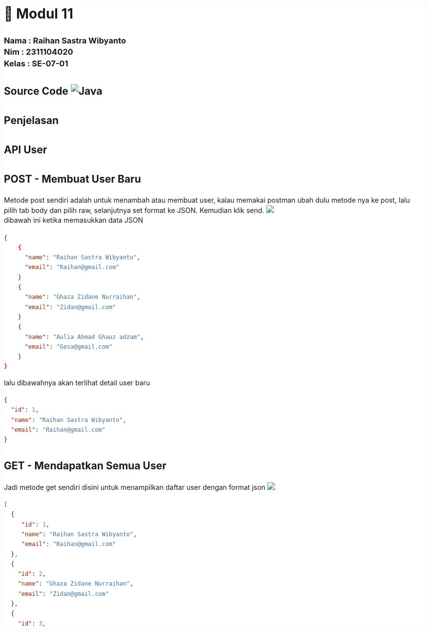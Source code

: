 # 📘 Modul 11 

### Nama : Raihan Sastra Wibyanto<br> Nim : 2311104020 <br> Kelas : SE-07-01

##  Source Code <img src="https://github.com/devicons/devicon/blob/master/icons/java/java-original-wordmark.svg" title="Java" alt="Java" width="40" height="40"/> 

## Penjelasan
## API User
## POST - Membuat User Baru
Metode post sendiri adalah untuk menambah atau membuat user, kalau memakai postman ubah dulu metode nya ke post, lalu pilih tab body dan pilih raw, selanjutnya set format ke JSON. Kemudian klik send.
<img src="https://github.com/user-attachments/assets/b187967d-ba6e-49d2-b36f-14bbabde6050" width=700><br>
dibawah ini ketika memasukkan data JSON
```json
{
    {
      "name": "Raihan Sastra Wibyanto",
      "email": "Raihan@gmail.com"
    }
    {
      "name": "Ghaza Zidane Nurraihan",
      "email": "Zidan@gmail.com"
    }
    {
      "name": "Aulia Ahmad Ghauz adzam",
      "email": "Gesa@gmail.com"
    }
}
```
lalu dibawahnya akan terlihat detail user baru
```json
{
  "id": 1,
  "name": "Raihan Sastra Wibyanto",
  "email": "Raihan@gmail.com"
}
```
## GET - Mendapatkan Semua User
Jadi metode get sendiri disini untuk menampilkan daftar user dengan format json
<img src="https://github.com/user-attachments/assets/f4d31cae-402d-4757-87c4-a2e33bab3d5f" width=700><br>
```json
[
  {
     "id": 1,
     "name": "Raihan Sastra Wibyanto",
     "email": "Raihan@gmail.com"
  },
  {
    "id": 2,
    "name": "Ghaza Zidane Nurraihan",
    "email": "Zidan@gmail.com"
  },
  {
    "id": 3,
```